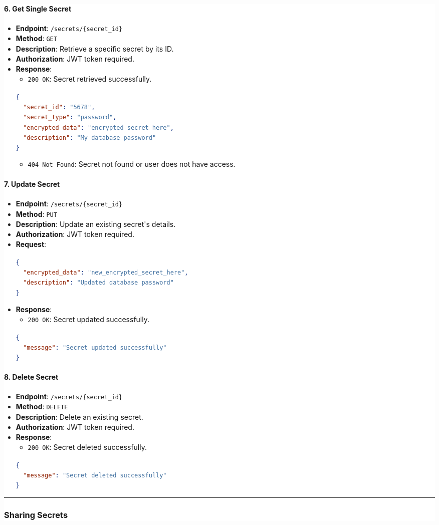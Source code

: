 #### 6. **Get Single Secret**
- **Endpoint**: `/secrets/{secret_id}`
- **Method**: `GET`
- **Description**: Retrieve a specific secret by its ID.
- **Authorization**: JWT token required.
- **Response**:
  - `200 OK`: Secret retrieved successfully.
  ```json
  {
    "secret_id": "5678",
    "secret_type": "password",
    "encrypted_data": "encrypted_secret_here",
    "description": "My database password"
  }
  ```
  - `404 Not Found`: Secret not found or user does not have access.

#### 7. **Update Secret**
- **Endpoint**: `/secrets/{secret_id}`
- **Method**: `PUT`
- **Description**: Update an existing secret's details.
- **Authorization**: JWT token required.
- **Request**:
  ```json
  {
    "encrypted_data": "new_encrypted_secret_here",
    "description": "Updated database password"
  }
  ```
- **Response**:
  - `200 OK`: Secret updated successfully.
  ```json
  {
    "message": "Secret updated successfully"
  }
  ```

#### 8. **Delete Secret**
- **Endpoint**: `/secrets/{secret_id}`
- **Method**: `DELETE`
- **Description**: Delete an existing secret.
- **Authorization**: JWT token required.
- **Response**:
  - `200 OK`: Secret deleted successfully.
  ```json
  {
    "message": "Secret deleted successfully"
  }
  ```

---

### **Sharing Secrets**
